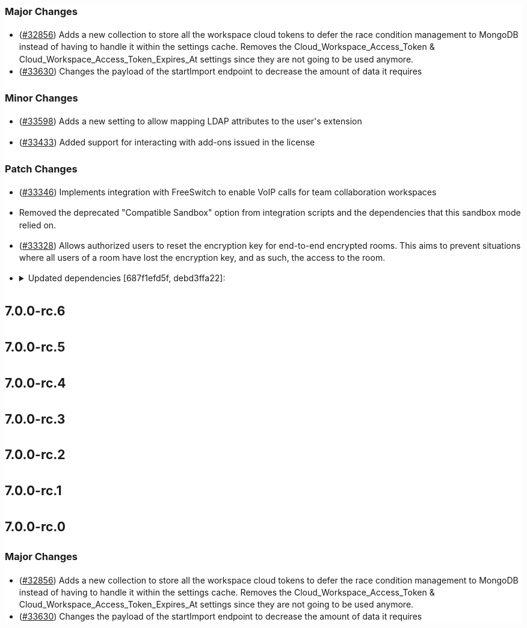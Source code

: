 ### Major Changes

- ([#32856](https://github.com/RocketChat/Rocket.Chat/pull/32856)) Adds a new collection to store all the workspace cloud tokens to defer the race condition management to MongoDB instead of having to handle it within the settings cache.
  Removes the Cloud_Workspace_Access_Token & Cloud_Workspace_Access_Token_Expires_At settings since they are not going to be used anymore.
- ([#33630](https://github.com/RocketChat/Rocket.Chat/pull/33630)) Changes the payload of the startImport endpoint to decrease the amount of data it requires

### Minor Changes

- ([#33598](https://github.com/RocketChat/Rocket.Chat/pull/33598)) Adds a new setting to allow mapping LDAP attributes to the user's extension

- ([#33433](https://github.com/RocketChat/Rocket.Chat/pull/33433)) Added support for interacting with add-ons issued in the license

### Patch Changes

- ([#33346](https://github.com/RocketChat/Rocket.Chat/pull/33346)) Implements integration with FreeSwitch to enable VoIP calls for team collaboration workspaces

- Removed the deprecated "Compatible Sandbox" option from integration scripts and the dependencies that this sandbox mode relied on.

- ([#33328](https://github.com/RocketChat/Rocket.Chat/pull/33328)) Allows authorized users to reset the encryption key for end-to-end encrypted rooms. This aims to prevent situations where all users of a room have lost the encryption key, and as such, the access to the room.

- <details><summary>Updated dependencies [687f1efd5f, debd3ffa22]:</summary></details>

## 7.0.0-rc.6

## 7.0.0-rc.5

## 7.0.0-rc.4

## 7.0.0-rc.3

## 7.0.0-rc.2

## 7.0.0-rc.1

## 7.0.0-rc.0

### Major Changes

- ([#32856](https://github.com/RocketChat/Rocket.Chat/pull/32856)) Adds a new collection to store all the workspace cloud tokens to defer the race condition management to MongoDB instead of having to handle it within the settings cache.
  Removes the Cloud_Workspace_Access_Token & Cloud_Workspace_Access_Token_Expires_At settings since they are not going to be used anymore.
- ([#33630](https://github.com/RocketChat/Rocket.Chat/pull/33630)) Changes the payload of the startImport endpoint to decrease the amount of data it requires
